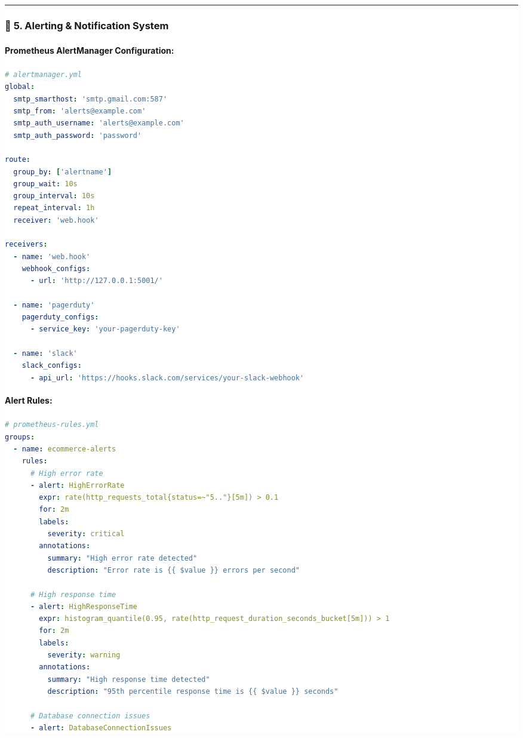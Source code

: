 ```
```

---

### 🚨 **5. Alerting & Notification System**

#### **Prometheus AlertManager Configuration:**
```yaml
# alertmanager.yml
global:
  smtp_smarthost: 'smtp.gmail.com:587'
  smtp_from: 'alerts@example.com'
  smtp_auth_username: 'alerts@example.com'
  smtp_auth_password: 'password'

route:
  group_by: ['alertname']
  group_wait: 10s
  group_interval: 10s
  repeat_interval: 1h
  receiver: 'web.hook'

receivers:
  - name: 'web.hook'
    webhook_configs:
      - url: 'http://127.0.0.1:5001/'

  - name: 'pagerduty'
    pagerduty_configs:
      - service_key: 'your-pagerduty-key'

  - name: 'slack'
    slack_configs:
      - api_url: 'https://hooks.slack.com/services/your-slack-webhook'
```

#### **Alert Rules:**
```yaml
# prometheus-rules.yml
groups:
  - name: ecommerce-alerts
    rules:
      # High error rate
      - alert: HighErrorRate
        expr: rate(http_requests_total{status=~"5.."}[5m]) > 0.1
        for: 2m
        labels:
          severity: critical
        annotations:
          summary: "High error rate detected"
          description: "Error rate is {{ $value }} errors per second"

      # High response time
      - alert: HighResponseTime
        expr: histogram_quantile(0.95, rate(http_request_duration_seconds_bucket[5m])) > 1
        for: 2m
        labels:
          severity: warning
        annotations:
          summary: "High response time detected"
          description: "95th percentile response time is {{ $value }} seconds"

      # Database connection issues
      - alert: DatabaseConnectionIssues
```